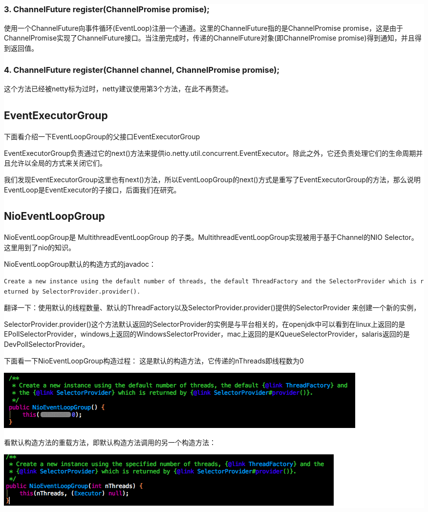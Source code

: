 ### 3. ChannelFuture register(ChannelPromise promise);
使用一个ChannelFuture向事件循环(EventLoop)注册一个通道。这里的ChannelFuture指的是ChannelPromise promise，这是由于ChannelPromise实现了ChannelFuture接口。当注册完成时，传递的ChannelFuture对象(即ChannelPromise promise)得到通知，并且得到返回值。

### 4. ChannelFuture register(Channel channel, ChannelPromise promise);
这个方法已经被netty标为过时，netty建议使用第3个方法，在此不再赘述。

## EventExecutorGroup

下面看介绍一下EventLoopGroup的父接口EventExecutorGroup

EventExecutorGroup负责通过它的next()方法来提供io.netty.util.concurrent.EventExecutor。除此之外，它还负责处理它们的生命周期并且允许以全局的方式来关闭它们。

我们发现EventExecutorGroup这里也有next()方法，所以EventLoopGroup的next()方式是重写了EventExecutorGroup的方法，那么说明EventLoop是EventExecutor的子接口，后面我们在研究。


## NioEventLoopGroup

NioEventLoopGroup是 MultithreadEventLoopGroup 的子类。MultithreadEventLoopGroup实现被用于基于Channel的NIO Selector。这里用到了nio的知识。

NioEventLoopGroup默认的构造方式的javadoc：
```
Create a new instance using the default number of threads, the default ThreadFactory and the SelectorProvider which is returned by SelectorProvider.provider().
```
翻译一下：使用默认的线程数量、默认的ThreadFactory以及SelectorProvider.provider()提供的SelectorProvider 来创建一个新的实例，

SelectorProvider.provider()这个方法默认返回的SelectorProvider的实例是与平台相关的，在openjdk中可以看到在linux上返回的是EPollSelectorProvider，windows上返回的WindowsSelectorProvider，mac上返回的是KQueueSelectorProvider，salaris返回的是DevPollSelectorProvider。

下面看一下NioEventLoopGroup构造过程：
这是默认的构造方法，它传递的nThreads即线程数为0

![默认构造方法](./img/NioEventLoopGroup01.png)

看默认构造方法的重载方法，即默认构造方法调用的另一个构造方法：

![重载的构造方法](./img/NioEventLoopGroup02.png)
